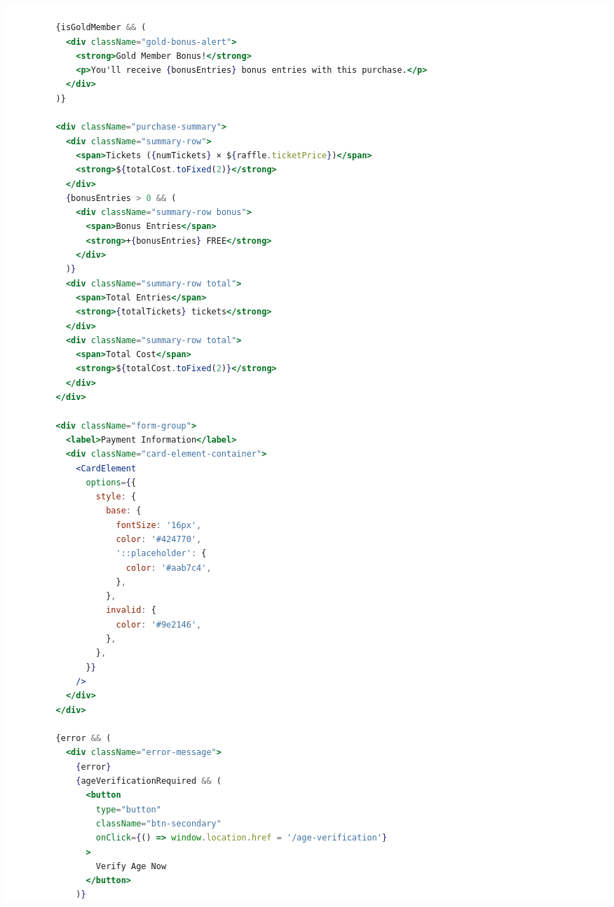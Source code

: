 ```jsx

          {isGoldMember && (
            <div className="gold-bonus-alert">
              <strong>Gold Member Bonus!</strong>
              <p>You'll receive {bonusEntries} bonus entries with this purchase.</p>
            </div>
          )}

          <div className="purchase-summary">
            <div className="summary-row">
              <span>Tickets ({numTickets} × ${raffle.ticketPrice})</span>
              <strong>${totalCost.toFixed(2)}</strong>
            </div>
            {bonusEntries > 0 && (
              <div className="summary-row bonus">
                <span>Bonus Entries</span>
                <strong>+{bonusEntries} FREE</strong>
              </div>
            )}
            <div className="summary-row total">
              <span>Total Entries</span>
              <strong>{totalTickets} tickets</strong>
            </div>
            <div className="summary-row total">
              <span>Total Cost</span>
              <strong>${totalCost.toFixed(2)}</strong>
            </div>
          </div>

          <div className="form-group">
            <label>Payment Information</label>
            <div className="card-element-container">
              <CardElement
                options={{
                  style: {
                    base: {
                      fontSize: '16px',
                      color: '#424770',
                      '::placeholder': {
                        color: '#aab7c4',
                      },
                    },
                    invalid: {
                      color: '#9e2146',
                    },
                  },
                }}
              />
            </div>
          </div>

          {error && (
            <div className="error-message">
              {error}
              {ageVerificationRequired && (
                <button
                  type="button"
                  className="btn-secondary"
                  onClick={() => window.location.href = '/age-verification'}
                >
                  Verify Age Now
                </button>
              )}
```